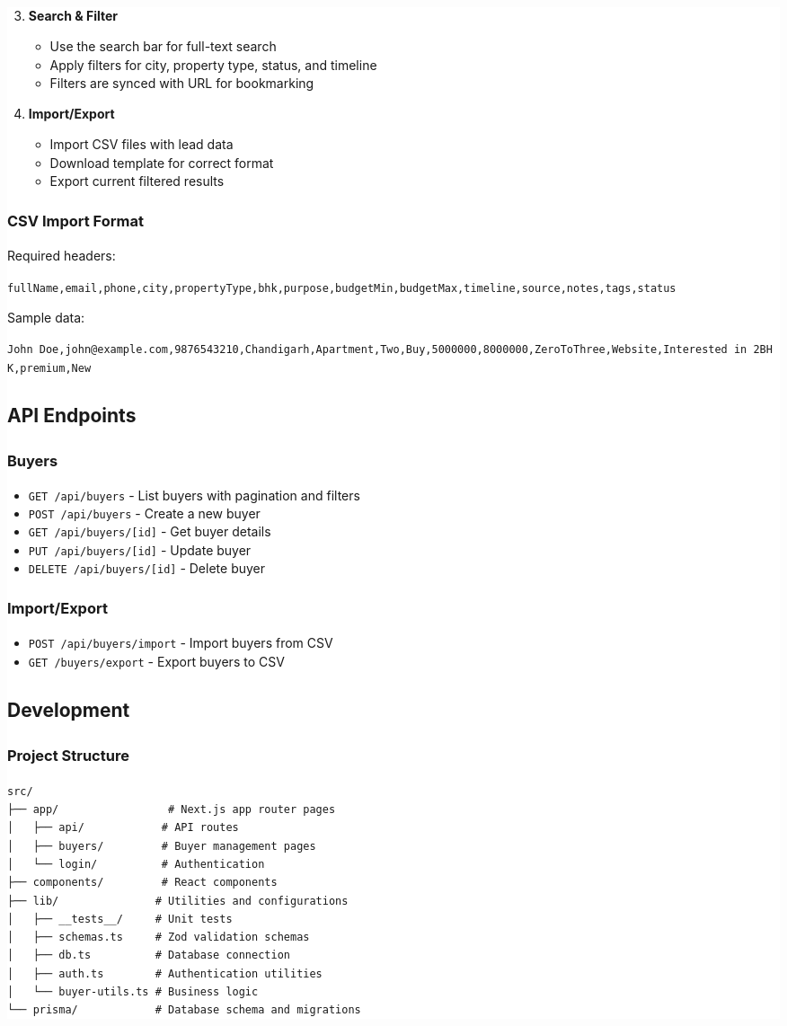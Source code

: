3. **Search & Filter**
   - Use the search bar for full-text search
   - Apply filters for city, property type, status, and timeline
   - Filters are synced with URL for bookmarking

4. **Import/Export**
   - Import CSV files with lead data
   - Download template for correct format
   - Export current filtered results

### CSV Import Format

Required headers:
```
fullName,email,phone,city,propertyType,bhk,purpose,budgetMin,budgetMax,timeline,source,notes,tags,status
```

Sample data:
```
John Doe,john@example.com,9876543210,Chandigarh,Apartment,Two,Buy,5000000,8000000,ZeroToThree,Website,Interested in 2BHK,premium,New
```

## API Endpoints

### Buyers
- `GET /api/buyers` - List buyers with pagination and filters
- `POST /api/buyers` - Create a new buyer
- `GET /api/buyers/[id]` - Get buyer details
- `PUT /api/buyers/[id]` - Update buyer
- `DELETE /api/buyers/[id]` - Delete buyer

### Import/Export
- `POST /api/buyers/import` - Import buyers from CSV
- `GET /buyers/export` - Export buyers to CSV

## Development

### Project Structure
```
src/
├── app/                 # Next.js app router pages
│   ├── api/            # API routes
│   ├── buyers/         # Buyer management pages
│   └── login/          # Authentication
├── components/         # React components
├── lib/               # Utilities and configurations
│   ├── __tests__/     # Unit tests
│   ├── schemas.ts     # Zod validation schemas
│   ├── db.ts          # Database connection
│   ├── auth.ts        # Authentication utilities
│   └── buyer-utils.ts # Business logic
└── prisma/            # Database schema and migrations
```
